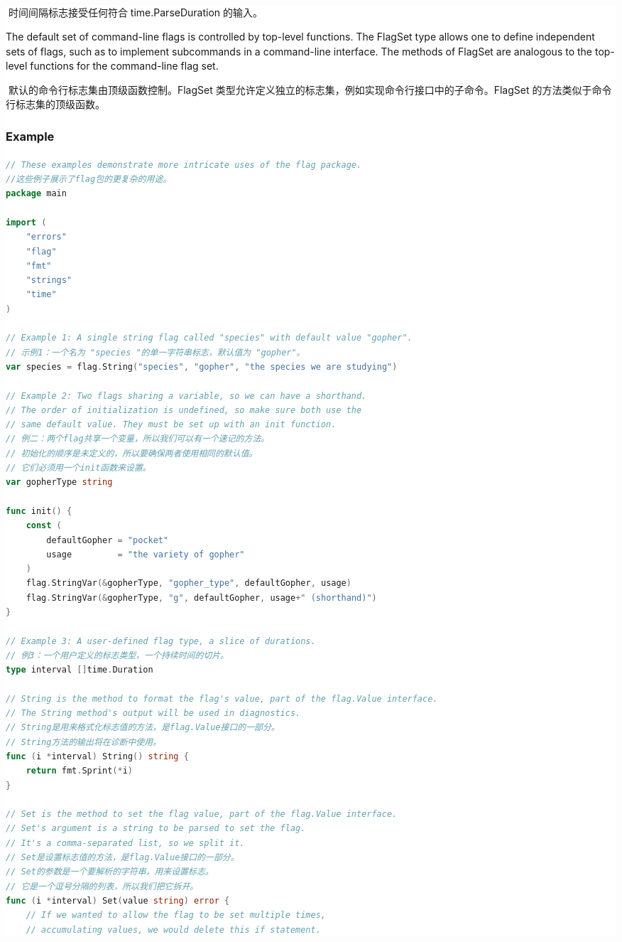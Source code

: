 ​	时间间隔标志接受任何符合 time.ParseDuration 的输入。

The default set of command-line flags is controlled by top-level functions. The FlagSet type allows one to define independent sets of flags, such as to implement subcommands in a command-line interface. The methods of FlagSet are analogous to the top-level functions for the command-line flag set.

​	默认的命令行标志集由顶级函数控制。FlagSet 类型允许定义独立的标志集，例如实现命令行接口中的子命令。FlagSet 的方法类似于命令行标志集的顶级函数。

### Example

``` go 
// These examples demonstrate more intricate uses of the flag package.
//这些例子展示了flag包的更复杂的用途。
package main

import (
	"errors"
	"flag"
	"fmt"
	"strings"
	"time"
)

// Example 1: A single string flag called "species" with default value "gopher".
// 示例1：一个名为 "species "的单一字符串标志，默认值为 "gopher"。
var species = flag.String("species", "gopher", "the species we are studying")

// Example 2: Two flags sharing a variable, so we can have a shorthand.
// The order of initialization is undefined, so make sure both use the
// same default value. They must be set up with an init function.
// 例二：两个flag共享一个变量，所以我们可以有一个速记的方法。
// 初始化的顺序是未定义的，所以要确保两者使用相同的默认值。
// 它们必须用一个init函数来设置。
var gopherType string

func init() {
	const (
		defaultGopher = "pocket"
		usage         = "the variety of gopher"
	)
	flag.StringVar(&gopherType, "gopher_type", defaultGopher, usage)
	flag.StringVar(&gopherType, "g", defaultGopher, usage+" (shorthand)")
}

// Example 3: A user-defined flag type, a slice of durations.
// 例3：一个用户定义的标志类型，一个持续时间的切片。
type interval []time.Duration

// String is the method to format the flag's value, part of the flag.Value interface.
// The String method's output will be used in diagnostics.
// String是用来格式化标志值的方法，是flag.Value接口的一部分。
// String方法的输出将在诊断中使用。
func (i *interval) String() string {
	return fmt.Sprint(*i)
}

// Set is the method to set the flag value, part of the flag.Value interface.
// Set's argument is a string to be parsed to set the flag.
// It's a comma-separated list, so we split it.
// Set是设置标志值的方法，是flag.Value接口的一部分。
// Set的参数是一个要解析的字符串，用来设置标志。
// 它是一个逗号分隔的列表，所以我们把它拆开。
func (i *interval) Set(value string) error {
    // If we wanted to allow the flag to be set multiple times,
	// accumulating values, we would delete this if statement.
```